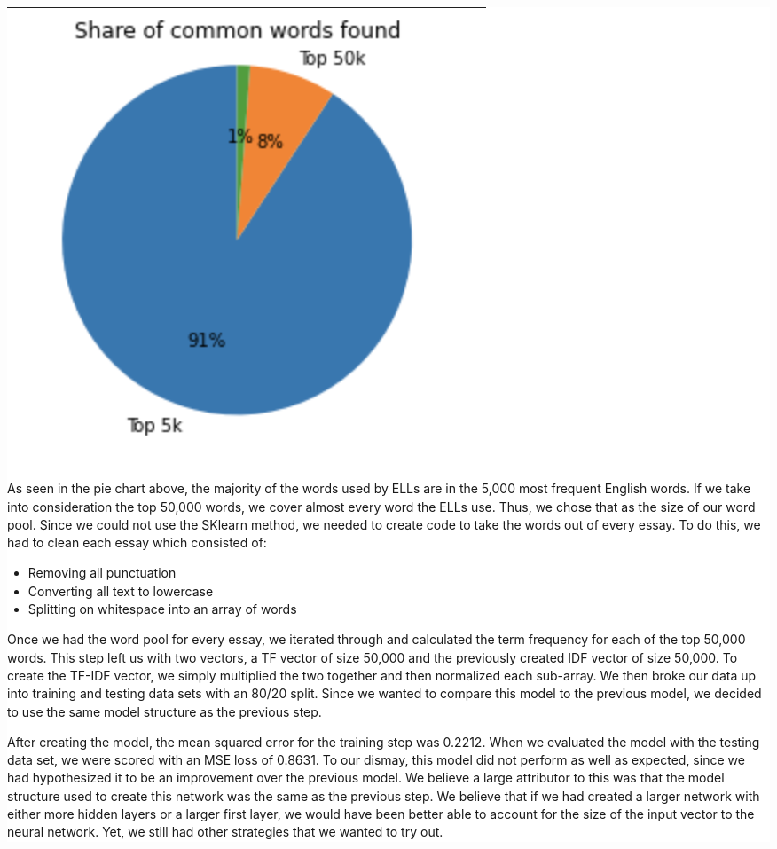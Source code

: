![plot](./images/top_words_pie.png)

As seen in the pie chart above, the majority of the words used by ELLs are in the 5,000 most frequent English words. If we take into consideration the top 50,000 words, we cover almost every word the ELLs use. Thus, we chose that as the size of our word pool. Since we could not use the SKlearn method, we needed to create code to take the words out of every essay. To do this, we had to clean each essay which consisted of:
- Removing all punctuation
- Converting all text to lowercase
- Splitting on whitespace into an array of words

Once we had the word pool for every essay, we iterated through and calculated the term frequency for each of the top 50,000 words. This step left us with two vectors, a TF vector of size 50,000 and the previously created IDF vector of size 50,000. To create the TF-IDF vector, we simply multiplied the two together and then normalized each sub-array. We then broke our data up into training and testing data sets with an 80/20 split. Since we wanted to compare this model to the previous model, we decided to use the same model structure as the previous step.

After creating the model, the mean squared error for the training step was 0.2212. When we evaluated the model with the testing data set, we were scored with an MSE loss of 0.8631. To our dismay, this model did not perform as well as expected, since we had hypothesized it to be an improvement over the previous model. We believe a large attributor to this was that the model structure used to create this network was the same as the previous step. We believe that if we had created a larger network with either more hidden layers or a larger first layer, we would have been better able to account for the size of the input vector to the neural network. Yet, we still had other strategies that we wanted to try out.
